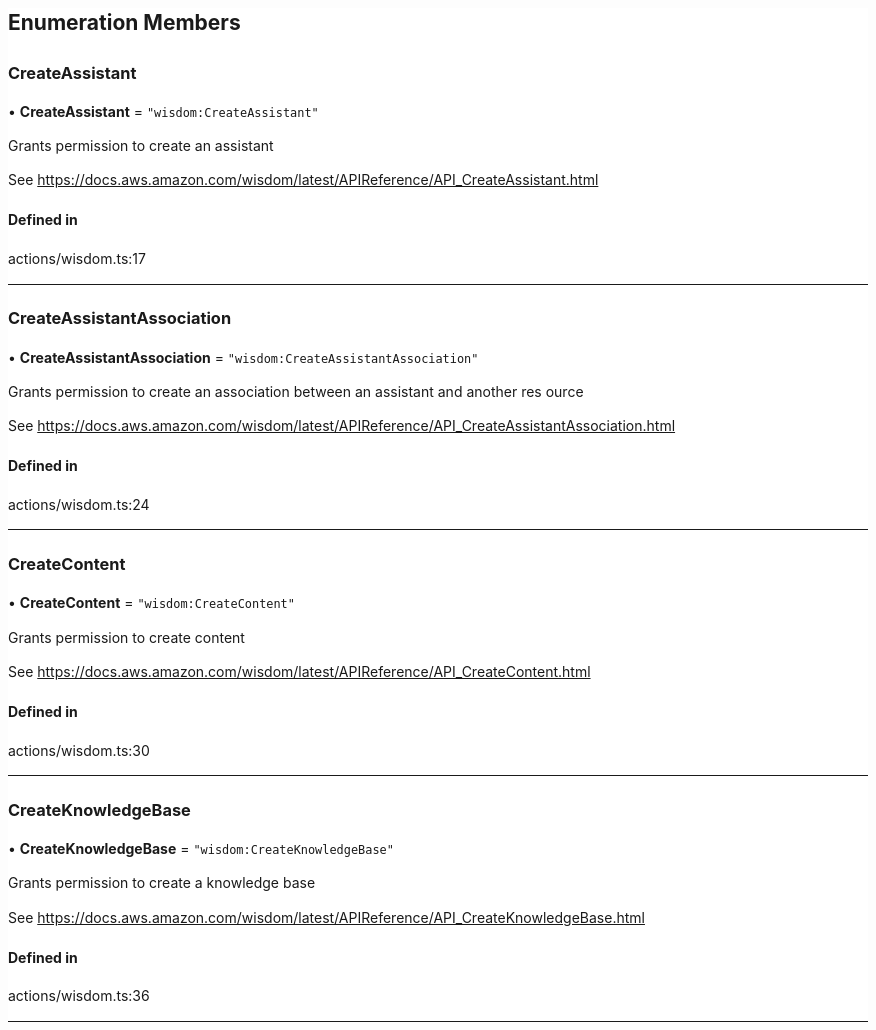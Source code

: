 ## Enumeration Members

### CreateAssistant

• **CreateAssistant** = ``"wisdom:CreateAssistant"``

Grants permission to create an assistant

See https://docs.aws.amazon.com/wisdom/latest/APIReference/API_CreateAssistant.html

#### Defined in

actions/wisdom.ts:17

___

### CreateAssistantAssociation

• **CreateAssistantAssociation** = ``"wisdom:CreateAssistantAssociation"``

Grants permission to create an association between an assistant and another res
ource

See https://docs.aws.amazon.com/wisdom/latest/APIReference/API_CreateAssistantAssociation.html

#### Defined in

actions/wisdom.ts:24

___

### CreateContent

• **CreateContent** = ``"wisdom:CreateContent"``

Grants permission to create content

See https://docs.aws.amazon.com/wisdom/latest/APIReference/API_CreateContent.html

#### Defined in

actions/wisdom.ts:30

___

### CreateKnowledgeBase

• **CreateKnowledgeBase** = ``"wisdom:CreateKnowledgeBase"``

Grants permission to create a knowledge base

See https://docs.aws.amazon.com/wisdom/latest/APIReference/API_CreateKnowledgeBase.html

#### Defined in

actions/wisdom.ts:36

___
